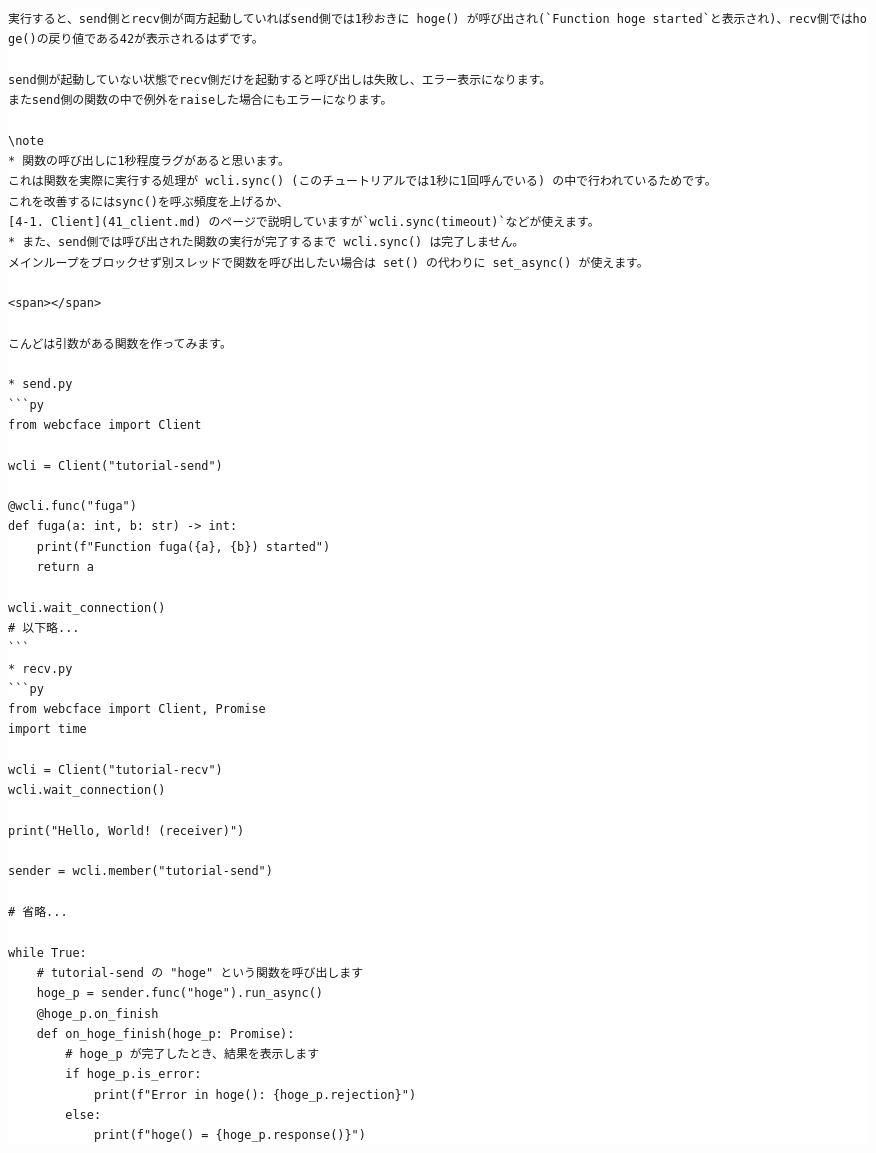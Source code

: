     実行すると、send側とrecv側が両方起動していればsend側では1秒おきに hoge() が呼び出され(`Function hoge started`と表示され)、recv側ではhoge()の戻り値である42が表示されるはずです。

    send側が起動していない状態でrecv側だけを起動すると呼び出しは失敗し、エラー表示になります。
    またsend側の関数の中で例外をraiseした場合にもエラーになります。

    \note
    * 関数の呼び出しに1秒程度ラグがあると思います。
    これは関数を実際に実行する処理が wcli.sync() (このチュートリアルでは1秒に1回呼んでいる) の中で行われているためです。
    これを改善するにはsync()を呼ぶ頻度を上げるか、
    [4-1. Client](41_client.md) のページで説明していますが`wcli.sync(timeout)`などが使えます。
    * また、send側では呼び出された関数の実行が完了するまで wcli.sync() は完了しません。
    メインループをブロックせず別スレッドで関数を呼び出したい場合は set() の代わりに set_async() が使えます。

    <span></span>

    こんどは引数がある関数を作ってみます。

    * send.py
    ```py
    from webcface import Client

    wcli = Client("tutorial-send")

    @wcli.func("fuga")
    def fuga(a: int, b: str) -> int:
        print(f"Function fuga({a}, {b}) started")
        return a

    wcli.wait_connection()
    # 以下略...
    ```
    * recv.py
    ```py
    from webcface import Client, Promise
    import time

    wcli = Client("tutorial-recv")
    wcli.wait_connection()

    print("Hello, World! (receiver)")

    sender = wcli.member("tutorial-send")

    # 省略...

    while True:
        # tutorial-send の "hoge" という関数を呼び出します
        hoge_p = sender.func("hoge").run_async()
        @hoge_p.on_finish
        def on_hoge_finish(hoge_p: Promise):
            # hoge_p が完了したとき、結果を表示します
            if hoge_p.is_error:
                print(f"Error in hoge(): {hoge_p.rejection}")
            else:
                print(f"hoge() = {hoge_p.response()}")
